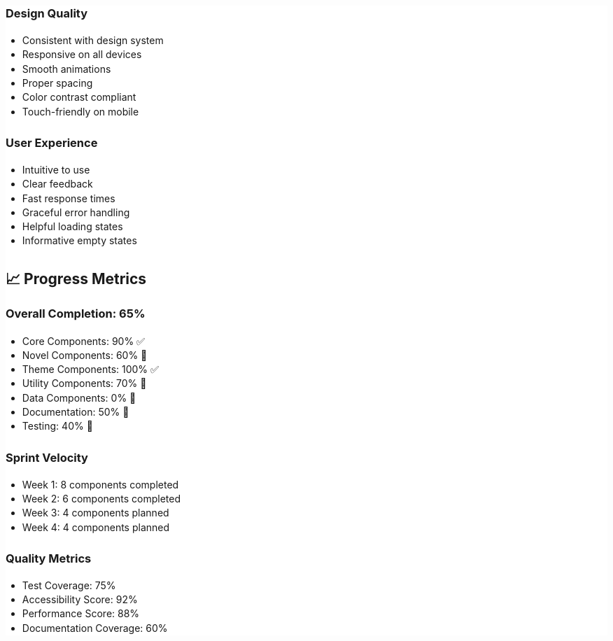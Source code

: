 ### Design Quality
- Consistent with design system
- Responsive on all devices
- Smooth animations
- Proper spacing
- Color contrast compliant
- Touch-friendly on mobile

### User Experience
- Intuitive to use
- Clear feedback
- Fast response times
- Graceful error handling
- Helpful loading states
- Informative empty states

## 📈 Progress Metrics

### Overall Completion: 65%
- Core Components: 90% ✅
- Novel Components: 60% 🚧
- Theme Components: 100% ✅
- Utility Components: 70% 🚧
- Data Components: 0% 📝
- Documentation: 50% 🚧
- Testing: 40% 🚧

### Sprint Velocity
- Week 1: 8 components completed
- Week 2: 6 components completed
- Week 3: 4 components planned
- Week 4: 4 components planned

### Quality Metrics
- Test Coverage: 75%
- Accessibility Score: 92%
- Performance Score: 88%
- Documentation Coverage: 60%